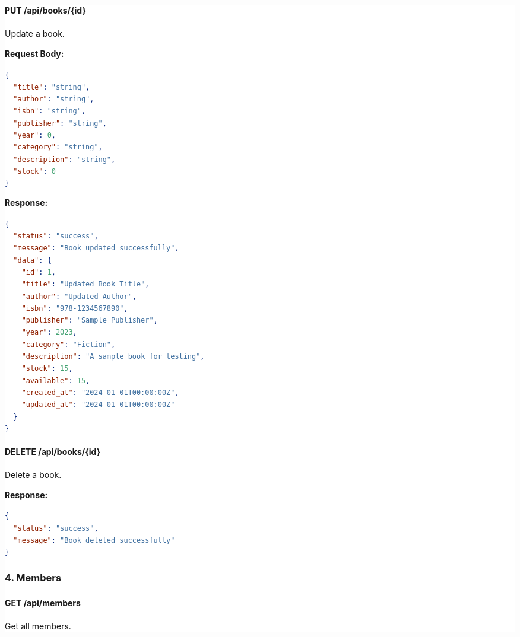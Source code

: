 #### PUT /api/books/{id}
Update a book.

**Request Body:**
```json
{
  "title": "string",
  "author": "string",
  "isbn": "string",
  "publisher": "string",
  "year": 0,
  "category": "string",
  "description": "string",
  "stock": 0
}
```

**Response:**
```json
{
  "status": "success",
  "message": "Book updated successfully",
  "data": {
    "id": 1,
    "title": "Updated Book Title",
    "author": "Updated Author",
    "isbn": "978-1234567890",
    "publisher": "Sample Publisher",
    "year": 2023,
    "category": "Fiction",
    "description": "A sample book for testing",
    "stock": 15,
    "available": 15,
    "created_at": "2024-01-01T00:00:00Z",
    "updated_at": "2024-01-01T00:00:00Z"
  }
}
```

#### DELETE /api/books/{id}
Delete a book.

**Response:**
```json
{
  "status": "success",
  "message": "Book deleted successfully"
}
```

### 4. Members

#### GET /api/members
Get all members.
